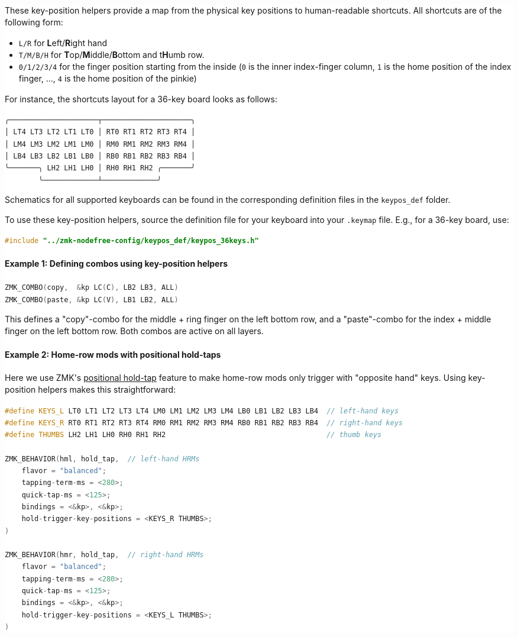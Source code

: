 These key-position helpers provide a map from the physical key positions to
human-readable shortcuts. All shortcuts are of the following form:

- `L/R` for **L**eft/**R**ight hand
- `T/M/B/H` for **T**op/**M**iddle/**B**ottom and t**H**umb row.
- `0/1/2/3/4` for the finger position starting from the inside (`0` is the inner
  index-finger column, `1` is the home position of the index finger, ..., `4` is
  the home position of the pinkie)

For instance, the shortcuts layout for a 36-key board looks as follows:

```
╭─────────────────────┬─────────────────────╮
│ LT4 LT3 LT2 LT1 LT0 │ RT0 RT1 RT2 RT3 RT4 │
│ LM4 LM3 LM2 LM1 LM0 │ RM0 RM1 RM2 RM3 RM4 │
│ LB4 LB3 LB2 LB1 LB0 │ RB0 RB1 RB2 RB3 RB4 │
╰───────╮ LH2 LH1 LH0 │ RH0 RH1 RH2 ╭───────╯
        ╰─────────────┴─────────────╯
```

Schematics for all supported keyboards can be found in the corresponding
definition files in the `keypos_def` folder.

To use these key-position helpers, source the definition file for your keyboard
into your `.keymap` file. E.g., for a 36-key board, use:

```C++
#include "../zmk-nodefree-config/keypos_def/keypos_36keys.h"
```

#### Example 1: Defining combos using key-position helpers

```C++
ZMK_COMBO(copy,  &kp LC(C), LB2 LB3, ALL)
ZMK_COMBO(paste, &kp LC(V), LB1 LB2, ALL)
```

This defines a "copy"-combo for the middle + ring finger on the left bottom row,
and a "paste"-combo for the index + middle finger on the left bottom row. Both
combos are active on all layers.

#### Example 2: Home-row mods with positional hold-taps

Here we use ZMK's
[positional hold-tap](https://zmk.dev/docs/behaviors/hold-tap#positional-hold-tap-and-hold-trigger-key-positions)
feature to make home-row mods only trigger with "opposite hand" keys. Using
key-position helpers makes this straightforward:

```C++
#define KEYS_L LT0 LT1 LT2 LT3 LT4 LM0 LM1 LM2 LM3 LM4 LB0 LB1 LB2 LB3 LB4  // left-hand keys
#define KEYS_R RT0 RT1 RT2 RT3 RT4 RM0 RM1 RM2 RM3 RM4 RB0 RB1 RB2 RB3 RB4  // right-hand keys
#define THUMBS LH2 LH1 LH0 RH0 RH1 RH2                                      // thumb keys

ZMK_BEHAVIOR(hml, hold_tap,  // left-hand HRMs
    flavor = "balanced";
    tapping-term-ms = <280>;
    quick-tap-ms = <125>;
    bindings = <&kp>, <&kp>;
    hold-trigger-key-positions = <KEYS_R THUMBS>;
)

ZMK_BEHAVIOR(hmr, hold_tap,  // right-hand HRMs
    flavor = "balanced";
    tapping-term-ms = <280>;
    quick-tap-ms = <125>;
    bindings = <&kp>, <&kp>;
    hold-trigger-key-positions = <KEYS_L THUMBS>;
)
```